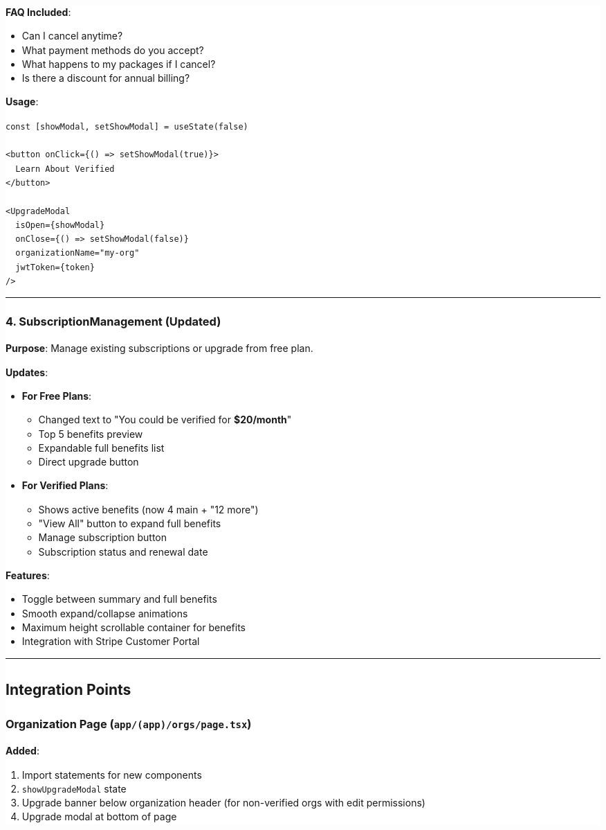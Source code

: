 **FAQ Included**:
- Can I cancel anytime?
- What payment methods do you accept?
- What happens to my packages if I cancel?
- Is there a discount for annual billing?

**Usage**:
```tsx
const [showModal, setShowModal] = useState(false)

<button onClick={() => setShowModal(true)}>
  Learn About Verified
</button>

<UpgradeModal
  isOpen={showModal}
  onClose={() => setShowModal(false)}
  organizationName="my-org"
  jwtToken={token}
/>
```

---

### 4. SubscriptionManagement (Updated)

**Purpose**: Manage existing subscriptions or upgrade from free plan.

**Updates**:
- **For Free Plans**:
  - Changed text to "You could be verified for **$20/month**"
  - Top 5 benefits preview
  - Expandable full benefits list
  - Direct upgrade button

- **For Verified Plans**:
  - Shows active benefits (now 4 main + "12 more")
  - "View All" button to expand full benefits
  - Manage subscription button
  - Subscription status and renewal date

**Features**:
- Toggle between summary and full benefits
- Smooth expand/collapse animations
- Maximum height scrollable container for benefits
- Integration with Stripe Customer Portal

---

## Integration Points

### Organization Page (`app/(app)/orgs/page.tsx`)

**Added**:
1. Import statements for new components
2. `showUpgradeModal` state
3. Upgrade banner below organization header (for non-verified orgs with edit permissions)
4. Upgrade modal at bottom of page

